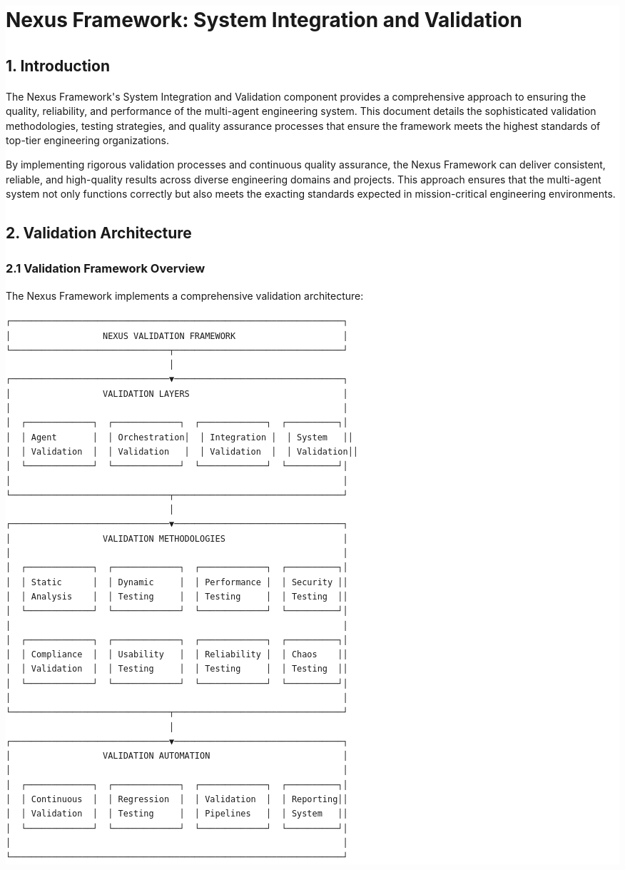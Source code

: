 # Nexus Framework: System Integration and Validation

## 1. Introduction

The Nexus Framework's System Integration and Validation component provides a comprehensive approach to ensuring the quality, reliability, and performance of the multi-agent engineering system. This document details the sophisticated validation methodologies, testing strategies, and quality assurance processes that ensure the framework meets the highest standards of top-tier engineering organizations.

By implementing rigorous validation processes and continuous quality assurance, the Nexus Framework can deliver consistent, reliable, and high-quality results across diverse engineering domains and projects. This approach ensures that the multi-agent system not only functions correctly but also meets the exacting standards expected in mission-critical engineering environments.

## 2. Validation Architecture

### 2.1 Validation Framework Overview

The Nexus Framework implements a comprehensive validation architecture:

```
┌─────────────────────────────────────────────────────────────────┐
│                  NEXUS VALIDATION FRAMEWORK                     │
└───────────────────────────────┬─────────────────────────────────┘
                                │
┌───────────────────────────────▼─────────────────────────────────┐
│                  VALIDATION LAYERS                              │
│                                                                 │
│  ┌─────────────┐  ┌─────────────┐  ┌─────────────┐  ┌──────────┐│
│  │ Agent       │  │ Orchestration│  │ Integration │  │ System   ││
│  │ Validation  │  │ Validation   │  │ Validation  │  │ Validation││
│  └─────────────┘  └─────────────┘  └─────────────┘  └──────────┘│
│                                                                 │
└───────────────────────────────┬─────────────────────────────────┘
                                │
┌───────────────────────────────▼─────────────────────────────────┐
│                  VALIDATION METHODOLOGIES                       │
│                                                                 │
│  ┌─────────────┐  ┌─────────────┐  ┌─────────────┐  ┌──────────┐│
│  │ Static      │  │ Dynamic     │  │ Performance │  │ Security ││
│  │ Analysis    │  │ Testing     │  │ Testing     │  │ Testing  ││
│  └─────────────┘  └─────────────┘  └─────────────┘  └──────────┘│
│                                                                 │
│  ┌─────────────┐  ┌─────────────┐  ┌─────────────┐  ┌──────────┐│
│  │ Compliance  │  │ Usability   │  │ Reliability │  │ Chaos    ││
│  │ Validation  │  │ Testing     │  │ Testing     │  │ Testing  ││
│  └─────────────┘  └─────────────┘  └─────────────┘  └──────────┘│
│                                                                 │
└───────────────────────────────┬─────────────────────────────────┘
                                │
┌───────────────────────────────▼─────────────────────────────────┐
│                  VALIDATION AUTOMATION                          │
│                                                                 │
│  ┌─────────────┐  ┌─────────────┐  ┌─────────────┐  ┌──────────┐│
│  │ Continuous  │  │ Regression  │  │ Validation  │  │ Reporting││
│  │ Validation  │  │ Testing     │  │ Pipelines   │  │ System   ││
│  └─────────────┘  └─────────────┘  └─────────────┘  └──────────┘│
│                                                                 │
└─────────────────────────────────────────────────────────────────┘
```
